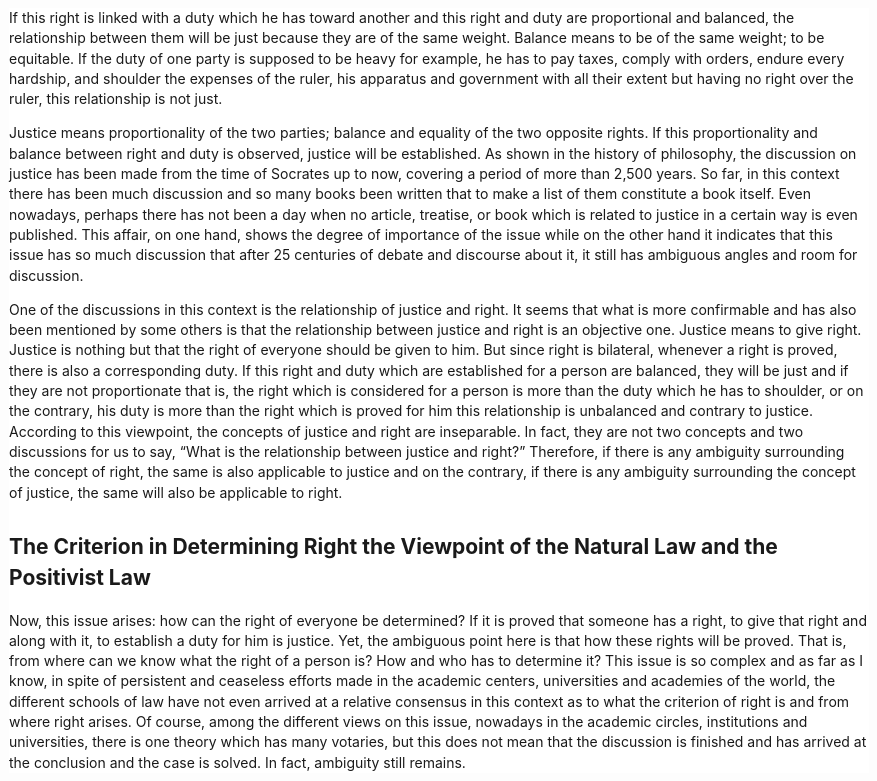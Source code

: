 If this right is linked with a duty which he has toward another and this
right and duty are proportional and balanced, the relationship between
them will be just because they are of the same weight. Balance means to
be of the same weight; to be equitable. If the duty of one party is
supposed to be heavy for example, he has to pay taxes, comply with
orders, endure every hardship, and shoulder the expenses of the ruler,
his apparatus and government with all their extent but having no right
over the ruler, this relationship is not just.

Justice means proportionality of the two parties; balance and equality
of the two opposite rights. If this proportionality and balance between
right and duty is observed, justice will be established. As shown in the
history of philosophy, the discussion on justice has been made from the
time of Socrates up to now, covering a period of more than 2,500 years.
So far, in this context there has been much discussion and so many books
been written that to make a list of them constitute a book itself. Even
nowadays, perhaps there has not been a day when no article, treatise, or
book which is related to justice in a certain way is even published.
This affair, on one hand, shows the degree of importance of the issue
while on the other hand it indicates that this issue has so much
discussion that after 25 centuries of debate and discourse about it, it
still has ambiguous angles and room for discussion.

One of the discussions in this context is the relationship of justice
and right. It seems that what is more confirmable and has also been
mentioned by some others is that the relationship between justice and
right is an objective one. Justice means to give right. Justice is
nothing but that the right of everyone should be given to him. But since
right is bilateral, whenever a right is proved, there is also a
corresponding duty. If this right and duty which are established for a
person are balanced, they will be just and if they are not proportionate
that is, the right which is considered for a person is more than the
duty which he has to shoulder, or on the contrary, his duty is more than
the right which is proved for him this relationship is unbalanced and
contrary to justice. According to this viewpoint, the concepts of
justice and right are inseparable. In fact, they are not two concepts
and two discussions for us to say, “What is the relationship between
justice and right?” Therefore, if there is any ambiguity surrounding the
concept of right, the same is also applicable to justice and on the
contrary, if there is any ambiguity surrounding the concept of justice,
the same will also be applicable to right.

The Criterion in Determining Right the Viewpoint of the Natural Law and the Positivist Law
------------------------------------------------------------------------------------------

Now, this issue arises: how can the right of everyone be determined? If
it is proved that someone has a right, to give that right and along with
it, to establish a duty for him is justice. Yet, the ambiguous point
here is that how these rights will be proved. That is, from where can we
know what the right of a person is? How and who has to determine it?
This issue is so complex and as far as I know, in spite of persistent
and ceaseless efforts made in the academic centers, universities and
academies of the world, the different schools of law have not even
arrived at a relative consensus in this context as to what the criterion
of right is and from where right arises. Of course, among the different
views on this issue, nowadays in the academic circles, institutions and
universities, there is one theory which has many votaries, but this does
not mean that the discussion is finished and has arrived at the
conclusion and the case is solved. In fact, ambiguity still remains.
